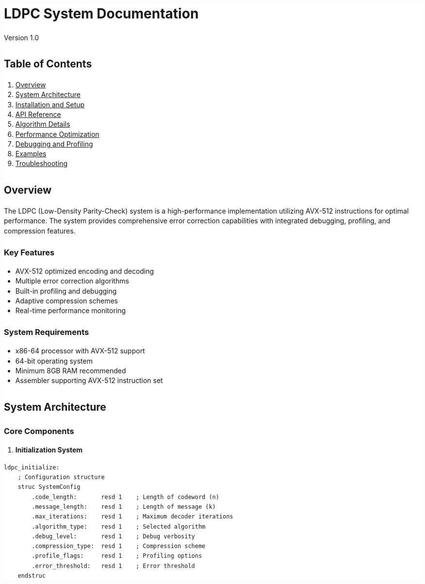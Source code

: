 # LDPC System Documentation
Version 1.0

## Table of Contents
1. [Overview](#overview)
2. [System Architecture](#system-architecture)
3. [Installation and Setup](#installation-and-setup)
4. [API Reference](#api-reference)
5. [Algorithm Details](#algorithm-details)
6. [Performance Optimization](#performance-optimization)
7. [Debugging and Profiling](#debugging-and-profiling)
8. [Examples](#examples)
9. [Troubleshooting](#troubleshooting)

## Overview

The LDPC (Low-Density Parity-Check) system is a high-performance implementation utilizing AVX-512 instructions for optimal performance. The system provides comprehensive error correction capabilities with integrated debugging, profiling, and compression features.

### Key Features
- AVX-512 optimized encoding and decoding
- Multiple error correction algorithms
- Built-in profiling and debugging
- Adaptive compression schemes
- Real-time performance monitoring

### System Requirements
- x86-64 processor with AVX-512 support
- 64-bit operating system
- Minimum 8GB RAM recommended
- Assembler supporting AVX-512 instruction set

## System Architecture

### Core Components

1. **Initialization System**
```assembly
ldpc_initialize:
    ; Configuration structure
    struc SystemConfig
        .code_length:       resd 1    ; Length of codeword (n)
        .message_length:    resd 1    ; Length of message (k)
        .max_iterations:    resd 1    ; Maximum decoder iterations
        .algorithm_type:    resd 1    ; Selected algorithm
        .debug_level:       resd 1    ; Debug verbosity
        .compression_type:  resd 1    ; Compression scheme
        .profile_flags:     resd 1    ; Profiling options
        .error_threshold:   resd 1    ; Error threshold
    endstruc
```
